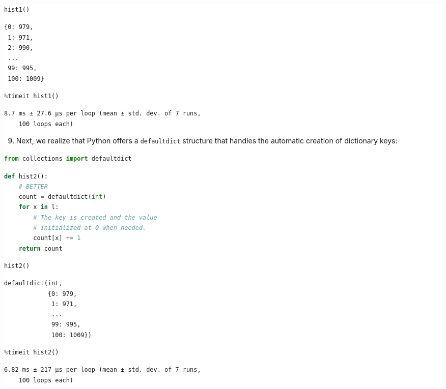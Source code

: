 ```python
hist1()
```

```{output:result}
{0: 979,
 1: 971,
 2: 990,
 ...
 99: 995,
 100: 1009}
```

```python
%timeit hist1()
```

```{output:stdout}
8.7 ms ± 27.6 µs per loop (mean ± std. dev. of 7 runs,
    100 loops each)
```

9. Next, we realize that Python offers a `defaultdict` structure that handles the automatic creation of dictionary keys:

```python
from collections import defaultdict
```

```python
def hist2():
    # BETTER
    count = defaultdict(int)
    for x in l:
        # The key is created and the value
        # initialized at 0 when needed.
        count[x] += 1
    return count
```

```python
hist2()
```

```{output:result}
defaultdict(int,
            {0: 979,
             1: 971,
             ...
             99: 995,
             100: 1009})
```

```python
%timeit hist2()
```

```{output:stdout}
6.82 ms ± 217 µs per loop (mean ± std. dev. of 7 runs,
    100 loops each)
```
